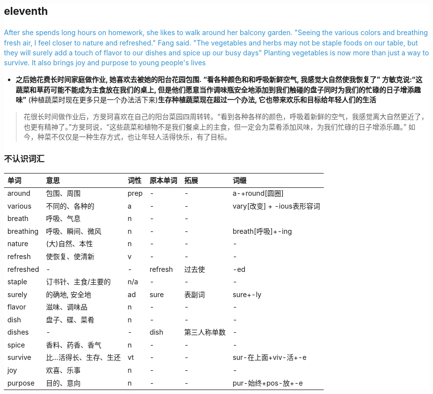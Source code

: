 ## eleventh
<font color="#3192d0">
After she spends long hours on homework, she likes to walk around her balcony garden. "Seeing the various colors and breathing fresh air, I feel closer to nature and refreshed." Fang said. "The vegetables and herbs may not be staple foods on our table, but they will surely add a touch of flavor to our dishes and spice up our busy days"
Planting vegetables is now more than just a way to survive. It also brings joy and purpose to young people's lives
</font>

* **之后她花费长时间家庭做作业, 她喜欢去被她的阳台花园包围. “看各种颜色和和呼吸新鲜空气, 我感觉大自然使我恢复了” 方敏克说:“这蔬菜和草药可能不能成为主食放在我们的桌上, 但是他们愿意当作调味瓶安全地添加到我们触碰的盘子同时为我们的忙碌的日子增添趣味”**
(种植蔬菜时现在更多只是一个办法活下来)**生存种植蔬菜现在超过一个办法, 它也带来欢乐和目标给年轻人们的生活**
>花很长时间做作业后，方旻珂喜欢在自己的阳台菜园四周转转。“看到各种各样的颜色，呼吸着新鲜的空气，我感觉离大自然更近了，也更有精神了。”方旻珂说，“这些蔬菜和植物不是我们餐桌上的主食，但一定会为菜肴添加风味，为我们忙碌的日子增添乐趣。”
如今，种菜不仅仅是一种生存方式，也让年轻人活得快乐，有了目标。

### 不认识词汇
单词|意思|词性|原本单词|拓展|词缀
:-|:-|:-|:-|:-|:-
around|包围、周围|prep|-|-|a-+round[圆圈]
various|不同的、各种的|a|-|-|vary[改变] + -ious表形容词
breath|呼吸、气息|n|-|-
breathing|呼吸、瞬间、微风|n|-|-|breath[呼吸]+-ing
nature|(大)自然、本性|n|-|-|-
refresh|使恢复、使清新|v|-|-|-
refreshed|-|-|refresh|过去使|-ed
staple|订书针、主食/主要的|n/a|-|-|-
surely|的确地, 安全地|ad|sure|表副词|sure+-ly
flavor|滋味、调味品|n|-|-|-
dish|盘子、碟、菜肴|n|-|-|-
dishes|-|-|dish|第三人称单数|-
spice|香料、药香、香气|n|-|-|-
survive|比...活得长、生存、生还|vt|-|-|sur-在上面+viv-活+-e
joy|欢喜、乐事|n|-|-|-
purpose|目的、意向|n|-|-|pur-始终+pos-放+-e